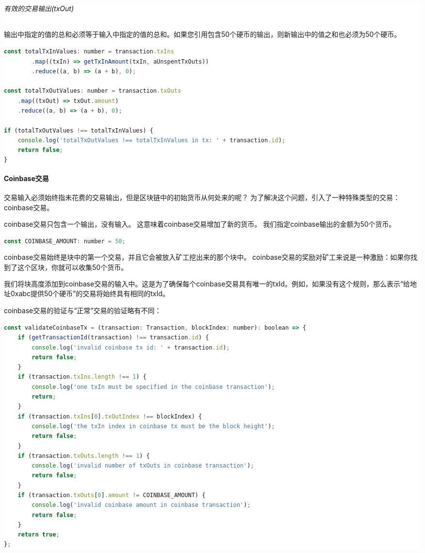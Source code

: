 ###### 有效的交易输出(txOut)
输出中指定的值的总和必须等于输入中指定的值的总和。如果您引用包含50个硬币的输出，则新输出中的值之和也必须为50个硬币。
```js
const totalTxInValues: number = transaction.txIns
        .map((txIn) => getTxInAmount(txIn, aUnspentTxOuts))
        .reduce((a, b) => (a + b), 0);

const totalTxOutValues: number = transaction.txOuts
    .map((txOut) => txOut.amount)
    .reduce((a, b) => (a + b), 0);

if (totalTxOutValues !== totalTxInValues) {
    console.log('totalTxOutValues !== totalTxInValues in tx: ' + transaction.id);
    return false;
}

```

#### Coinbase交易
交易输入必须始终指未花费的交易输出，但是区块链中的初始货币从何处来的呢？ 为了解决这个问题，引入了一种特殊类型的交易：coinbase交易。  

coinbase交易只包含一个输出，没有输入。 这意味着coinbase交易增加了新的货币。 我们指定coinbase输出的金额为50个货币。
```js
const COINBASE_AMOUNT: number = 50;
```
coinbase交易始终是块中的第一个交易，并且它会被放入矿工挖出来的那个块中。 coinbase交易的奖励对矿工来说是一种激励：如果你找到了这个区块，你就可以收集50个货币。  

我们将块高度添加到coinbase交易的输入中。这是为了确保每个coinbase交易具有唯一的txId。例如，如果没有这个规则，那么表示“给地址0xabc提供50个硬币”的交易将始终具有相同的txId。  

coinbase交易的验证与“正常”交易的验证略有不同：
```js
const validateCoinbaseTx = (transaction: Transaction, blockIndex: number): boolean => {
    if (getTransactionId(transaction) !== transaction.id) {
        console.log('invalid coinbase tx id: ' + transaction.id);
        return false;
    }
    if (transaction.txIns.length !== 1) {
        console.log('one txIn must be specified in the coinbase transaction');
        return;
    }
    if (transaction.txIns[0].txOutIndex !== blockIndex) {
        console.log('the txIn index in coinbase tx must be the block height');
        return false;
    }
    if (transaction.txOuts.length !== 1) {
        console.log('invalid number of txOuts in coinbase transaction');
        return false;
    }
    if (transaction.txOuts[0].amount != COINBASE_AMOUNT) {
        console.log('invalid coinbase amount in coinbase transaction');
        return false;
    }
    return true;
};
```
